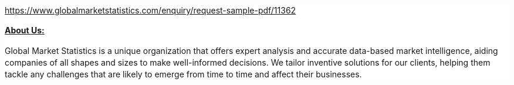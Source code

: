 <a href="https://www.globalmarketstatistics.com/enquiry/request-sample-pdf/11362?utm_source=MW&amp;utm_medium=Prashant&amp;utm_campaign=MW">https://www.globalmarketstatistics.com/enquiry/request-sample-pdf/11362</a></strong></p><p><strong><u>About Us:</u></strong></p><p>Global Market Statistics is a unique organization that offers expert analysis and accurate data-based market intelligence, aiding companies of all shapes and sizes to make well-informed decisions. We tailor inventive solutions for our clients, helping them tackle any challenges that are likely to emerge from time to time and affect their businesses.</p>
